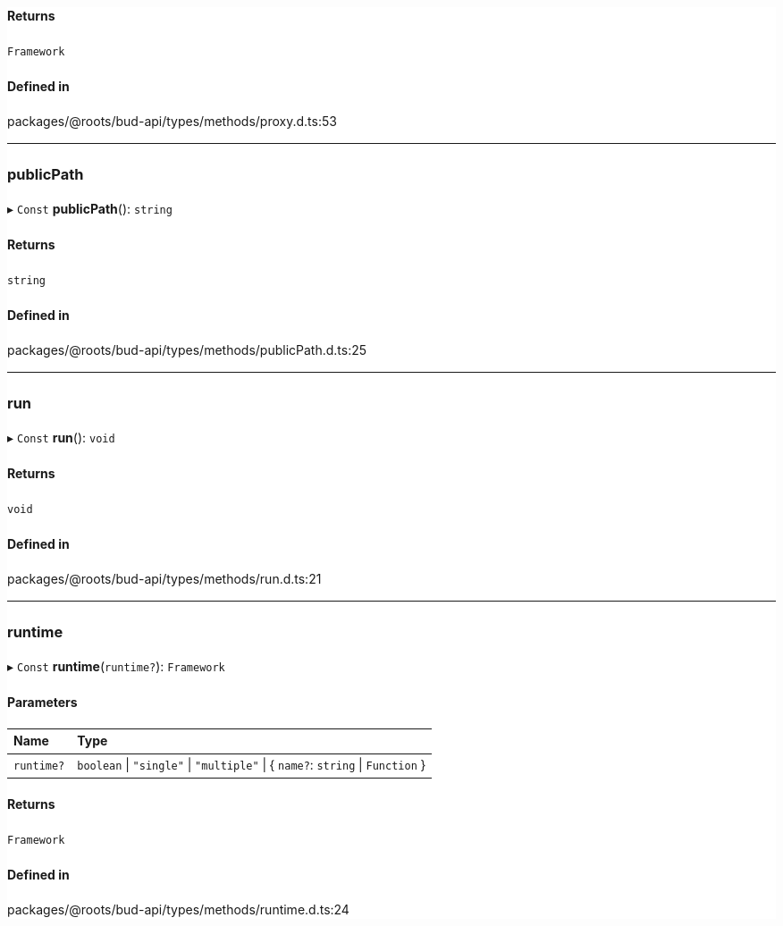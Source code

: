 #### Returns

`Framework`

#### Defined in

packages/@roots/bud-api/types/methods/proxy.d.ts:53

___

### publicPath

▸ `Const` **publicPath**(): `string`

#### Returns

`string`

#### Defined in

packages/@roots/bud-api/types/methods/publicPath.d.ts:25

___

### run

▸ `Const` **run**(): `void`

#### Returns

`void`

#### Defined in

packages/@roots/bud-api/types/methods/run.d.ts:21

___

### runtime

▸ `Const` **runtime**(`runtime?`): `Framework`

#### Parameters

| Name | Type |
| :------ | :------ |
| `runtime?` | `boolean` \| ``"single"`` \| ``"multiple"`` \| { `name?`: `string` \| `Function`  } |

#### Returns

`Framework`

#### Defined in

packages/@roots/bud-api/types/methods/runtime.d.ts:24

